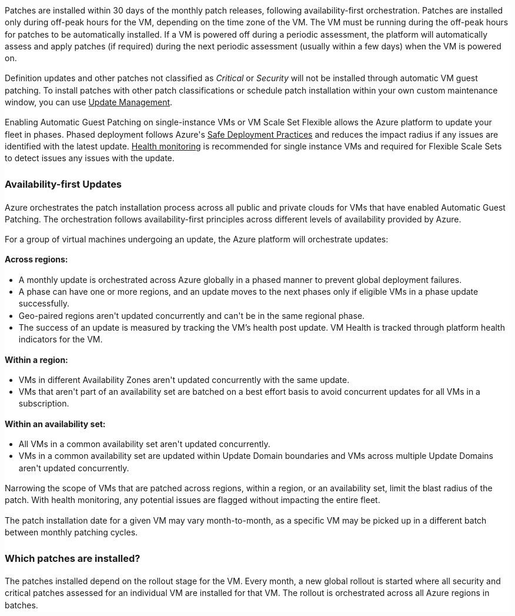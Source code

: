 Patches are installed within 30 days of the monthly patch releases, following availability-first orchestration. Patches are installed only during off-peak hours for the VM, depending on the time zone of the VM. The VM must be running during the off-peak hours for patches to be automatically installed. If a VM is powered off during a periodic assessment, the platform will automatically assess and apply patches (if required) during the next periodic assessment (usually within a few days) when the VM is powered on.

Definition updates and other patches not classified as *Critical* or *Security* will not be installed through automatic VM guest patching. To install patches with other patch classifications or schedule patch installation within your own custom maintenance window, you can use [Update Management](./windows/tutorial-config-management.md#manage-windows-updates).

Enabling Automatic Guest Patching on single-instance VMs or VM Scale Set Flexible allows the Azure platform to update your fleet in phases. Phased deployment follows Azure's [Safe Deployment Practices](https://azure.microsoft.com/en-us/blog/advancing-safe-deployment-practices/) and reduces the impact radius if any issues are identified with the latest update. [Health monitoring](../virtual-machine-scale-sets/virtual-machine-scale-sets-health-extension.md) is recommended for single instance VMs and required for Flexible Scale Sets to detect issues any issues with the update.

### Availability-first Updates

Azure orchestrates the patch installation process across all public and private clouds for VMs that have enabled Automatic Guest Patching. The orchestration follows availability-first principles across different levels of availability provided by Azure.

For a group of virtual machines undergoing an update, the Azure platform will orchestrate updates:

**Across regions:**
- A monthly update is orchestrated across Azure globally in a phased manner to prevent global deployment failures.
- A phase can have one or more regions, and an update moves to the next phases only if eligible VMs in a phase update successfully.
- Geo-paired regions aren't updated concurrently and can't be in the same regional phase.
- The success of an update is measured by tracking the VM’s health post update. VM Health is tracked through platform health indicators for the VM.

**Within a region:**
- VMs in different Availability Zones aren't updated concurrently with the same update.
- VMs that aren't part of an availability set are batched on a best effort basis to avoid concurrent updates for all VMs in a subscription.

**Within an availability set:**
- All VMs in a common availability set aren't updated concurrently.
-	VMs in a common availability set are updated within Update Domain boundaries and VMs across multiple Update Domains aren't updated concurrently.

Narrowing the scope of VMs that are patched across regions, within a region, or an availability set, limit the blast radius of the patch. With health monitoring, any potential issues are flagged without impacting the entire fleet.

The patch installation date for a given VM may vary month-to-month, as a specific VM may be picked up in a different batch between monthly patching cycles.

### Which patches are installed?
The patches installed depend on the rollout stage for the VM. Every month, a new global rollout is started where all security and critical patches assessed for an individual VM are installed for that VM. The rollout is orchestrated across all Azure regions in batches.
